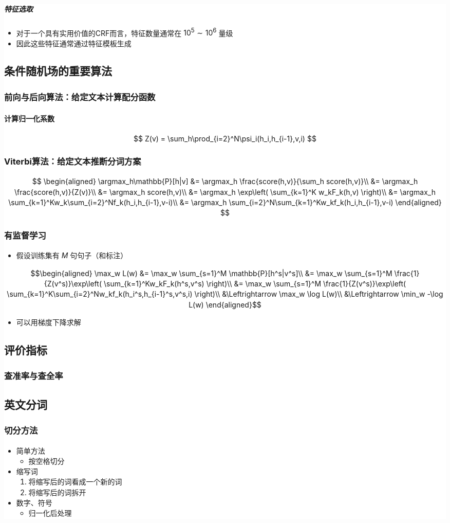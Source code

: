 ##### 特征选取

- 对于一个具有实用价值的CRF而言，特征数量通常在 $10^5\sim 10^6$ 量级
- 因此这些特征通常通过特征模板生成

## 条件随机场的重要算法

### 前向与后向算法：给定文本计算配分函数

#### 计算归一化系数

$$ Z(v) = \sum_h\prod_{i=2}^N\psi_i(h_i,h_{i-1},v,i) $$

### Viterbi算法：给定文本推断分词方案

$$ \begin{aligned}
  \argmax_h\mathbb{P}[h|v] &= \argmax_h \frac{score(h,v)}{\sum_h score(h,v)}\\
  &= \argmax_h \frac{score(h,v)}{Z(v)}\\
  &= \argmax_h score(h,v)\\
  &= \argmax_h \exp\left( \sum_{k=1}^K w_kF_k(h,v) \right)\\
  &= \argmax_h \sum_{k=1}^Kw_k\sum_{i=2}^Nf_k(h_i,h_{i-1},v-i)\\
  &= \argmax_h \sum_{i=2}^N\sum_{k=1}^Kw_kf_k(h_i,h_{i-1},v-i)
\end{aligned} $$

### 有监督学习

- 假设训练集有 $M$ 句句子（和标注）

$$\begin{aligned}
  \max_w L(w) &= \max_w \sum_{s=1}^M \mathbb{P}[h^s|v^s]\\
  &= \max_w \sum_{s=1}^M \frac{1}{Z(v^s)}\exp\left( \sum_{k=1}^Kw_kF_k(h^s,v^s) \right)\\
  &= \max_w \sum_{s=1}^M \frac{1}{Z(v^s)}\exp\left( \sum_{k=1}^K\sum_{i=2}^Nw_kf_k(h_i^s,h_{i-1}^s,v^s,i) \right)\\
  &\Leftrightarrow \max_w \log L(w)\\
  &\Leftrightarrow \min_w -\log L(w)
\end{aligned}$$

- 可以用梯度下降求解

## 评价指标

### 查准率与查全率

## 英文分词

### 切分方法

- 简单方法
  - 按空格切分
- 缩写词
  1. 将缩写后的词看成一个新的词
  2. 将缩写后的词拆开
- 数字、符号
  - 归一化后处理
